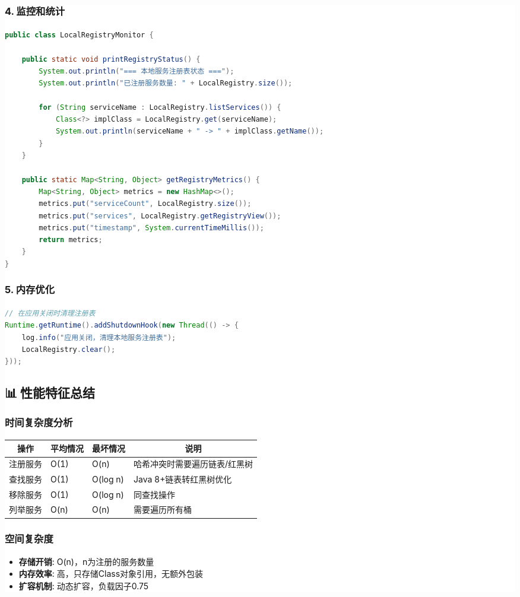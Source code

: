 ### 4. 监控和统计
```java
public class LocalRegistryMonitor {

    public static void printRegistryStatus() {
        System.out.println("=== 本地服务注册表状态 ===");
        System.out.println("已注册服务数量: " + LocalRegistry.size());

        for (String serviceName : LocalRegistry.listServices()) {
            Class<?> implClass = LocalRegistry.get(serviceName);
            System.out.println(serviceName + " -> " + implClass.getName());
        }
    }

    public static Map<String, Object> getRegistryMetrics() {
        Map<String, Object> metrics = new HashMap<>();
        metrics.put("serviceCount", LocalRegistry.size());
        metrics.put("services", LocalRegistry.getRegistryView());
        metrics.put("timestamp", System.currentTimeMillis());
        return metrics;
    }
}
```

### 5. 内存优化
```java
// 在应用关闭时清理注册表
Runtime.getRuntime().addShutdownHook(new Thread(() -> {
    log.info("应用关闭，清理本地服务注册表");
    LocalRegistry.clear();
}));
```

## 📊 性能特征总结

### 时间复杂度分析
| 操作 | 平均情况 | 最坏情况 | 说明 |
|------|---------|---------|------|
| 注册服务 | O(1) | O(n) | 哈希冲突时需要遍历链表/红黑树 |
| 查找服务 | O(1) | O(log n) | Java 8+链表转红黑树优化 |
| 移除服务 | O(1) | O(log n) | 同查找操作 |
| 列举服务 | O(n) | O(n) | 需要遍历所有桶 |

### 空间复杂度
- **存储开销**: O(n)，n为注册的服务数量
- **内存效率**: 高，只存储Class对象引用，无额外包装
- **扩容机制**: 动态扩容，负载因子0.75
